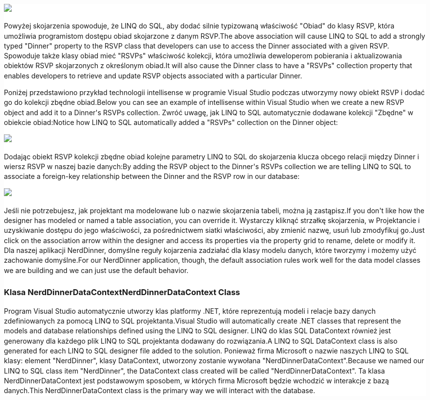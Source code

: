 ![](build-a-model-with-business-rule-validations/_static/image6.png)

<span data-ttu-id="8ee1f-144">Powyżej skojarzenia spowoduje, że LINQ do SQL, aby dodać silnie typizowaną właściwość "Obiad" do klasy RSVP, która umożliwia programistom dostępu obiad skojarzone z danym RSVP.</span><span class="sxs-lookup"><span data-stu-id="8ee1f-144">The above association will cause LINQ to SQL to add a strongly typed "Dinner" property to the RSVP class that developers can use to access the Dinner associated with a given RSVP.</span></span> <span data-ttu-id="8ee1f-145">Spowoduje także klasy obiad mieć "RSVPs" właściwość kolekcji, która umożliwia deweloperom pobierania i aktualizowania obiektów RSVP skojarzonych z określonym obiad.</span><span class="sxs-lookup"><span data-stu-id="8ee1f-145">It will also cause the Dinner class to have a "RSVPs" collection property that enables developers to retrieve and update RSVP objects associated with a particular Dinner.</span></span>

<span data-ttu-id="8ee1f-146">Poniżej przedstawiono przykład technologii intellisense w programie Visual Studio podczas utworzymy nowy obiekt RSVP i dodać go do kolekcji zbędne obiad.</span><span class="sxs-lookup"><span data-stu-id="8ee1f-146">Below you can see an example of intellisense within Visual Studio when we create a new RSVP object and add it to a Dinner's RSVPs collection.</span></span> <span data-ttu-id="8ee1f-147">Zwróć uwagę, jak LINQ to SQL automatycznie dodawane kolekcji "Zbędne" w obiekcie obiad:</span><span class="sxs-lookup"><span data-stu-id="8ee1f-147">Notice how LINQ to SQL automatically added a "RSVPs" collection on the Dinner object:</span></span>

![](build-a-model-with-business-rule-validations/_static/image7.png)

<span data-ttu-id="8ee1f-148">Dodając obiekt RSVP kolekcji zbędne obiad kolejne parametry LINQ to SQL do skojarzenia klucza obcego relacji między Dinner i wiersz RSVP w naszej bazie danych:</span><span class="sxs-lookup"><span data-stu-id="8ee1f-148">By adding the RSVP object to the Dinner's RSVPs collection we are telling LINQ to SQL to associate a foreign-key relationship between the Dinner and the RSVP row in our database:</span></span>

![](build-a-model-with-business-rule-validations/_static/image8.png)

<span data-ttu-id="8ee1f-149">Jeśli nie potrzebujesz, jak projektant ma modelowane lub o nazwie skojarzenia tabeli, można ją zastąpisz.</span><span class="sxs-lookup"><span data-stu-id="8ee1f-149">If you don't like how the designer has modeled or named a table association, you can override it.</span></span> <span data-ttu-id="8ee1f-150">Wystarczy kliknąć strzałkę skojarzenia, w Projektancie i uzyskiwanie dostępu do jego właściwości, za pośrednictwem siatki właściwości, aby zmienić nazwę, usuń lub zmodyfikuj go.</span><span class="sxs-lookup"><span data-stu-id="8ee1f-150">Just click on the association arrow within the designer and access its properties via the property grid to rename, delete or modify it.</span></span> <span data-ttu-id="8ee1f-151">Dla naszej aplikacji NerdDinner, domyślne reguły kojarzenia zadziałać dla klasy modelu danych, które tworzymy i możemy użyć zachowanie domyślne.</span><span class="sxs-lookup"><span data-stu-id="8ee1f-151">For our NerdDinner application, though, the default association rules work well for the data model classes we are building and we can just use the default behavior.</span></span>

### <a name="nerddinnerdatacontext-class"></a><span data-ttu-id="8ee1f-152">Klasa NerdDinnerDataContext</span><span class="sxs-lookup"><span data-stu-id="8ee1f-152">NerdDinnerDataContext Class</span></span>

<span data-ttu-id="8ee1f-153">Program Visual Studio automatycznie utworzy klas platformy .NET, które reprezentują modeli i relacje bazy danych zdefiniowanych za pomocą LINQ to SQL projektanta.</span><span class="sxs-lookup"><span data-stu-id="8ee1f-153">Visual Studio will automatically create .NET classes that represent the models and database relationships defined using the LINQ to SQL designer.</span></span> <span data-ttu-id="8ee1f-154">LINQ do klas SQL DataContext również jest generowany dla każdego plik LINQ to SQL projektanta dodawany do rozwiązania.</span><span class="sxs-lookup"><span data-stu-id="8ee1f-154">A LINQ to SQL DataContext class is also generated for each LINQ to SQL designer file added to the solution.</span></span> <span data-ttu-id="8ee1f-155">Ponieważ firma Microsoft o nazwie naszych LINQ to SQL klasy: element "NerdDinner", klasy DataContext, utworzony zostanie wywołana "NerdDinnerDataContext".</span><span class="sxs-lookup"><span data-stu-id="8ee1f-155">Because we named our LINQ to SQL class item "NerdDinner", the DataContext class created will be called "NerdDinnerDataContext".</span></span> <span data-ttu-id="8ee1f-156">Ta klasa NerdDinnerDataContext jest podstawowym sposobem, w których firma Microsoft będzie wchodzić w interakcje z bazą danych.</span><span class="sxs-lookup"><span data-stu-id="8ee1f-156">This NerdDinnerDataContext class is the primary way we will interact with the database.</span></span>
